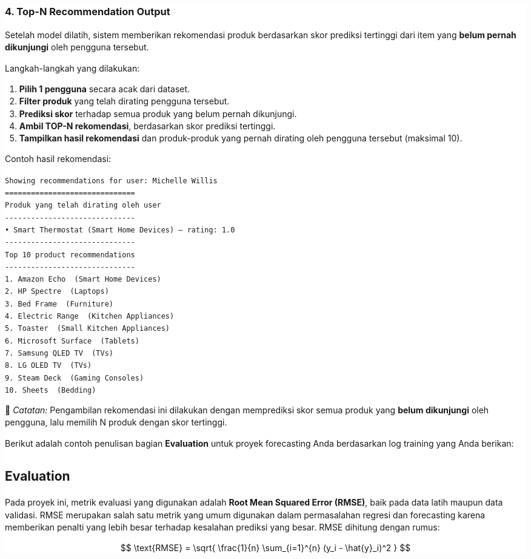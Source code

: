 ### 4. Top-N Recommendation Output

Setelah model dilatih, sistem memberikan rekomendasi produk berdasarkan skor prediksi tertinggi dari item yang **belum pernah dikunjungi** oleh pengguna tersebut.

Langkah-langkah yang dilakukan:

1. **Pilih 1 pengguna** secara acak dari dataset.
2. **Filter produk** yang telah dirating pengguna tersebut.
3. **Prediksi skor** terhadap semua produk yang belum pernah dikunjungi.
4. **Ambil TOP-N rekomendasi**, berdasarkan skor prediksi tertinggi.
5. **Tampilkan hasil rekomendasi** dan produk-produk yang pernah dirating oleh pengguna tersebut (maksimal 10).

Contoh hasil rekomendasi:

```
Showing recommendations for user: Michelle Willis
==============================
Produk yang telah dirating oleh user
------------------------------
• Smart Thermostat (Smart Home Devices) — rating: 1.0
------------------------------
Top 10 product recommendations
------------------------------
1. Amazon Echo  (Smart Home Devices)
2. HP Spectre  (Laptops)
3. Bed Frame  (Furniture)
4. Electric Range  (Kitchen Appliances)
5. Toaster  (Small Kitchen Appliances)
6. Microsoft Surface  (Tablets)
7. Samsung QLED TV  (TVs)
8. LG OLED TV  (TVs)
9. Steam Deck  (Gaming Consoles)
10. Sheets  (Bedding)
```

📌 *Catatan:*
Pengambilan rekomendasi ini dilakukan dengan memprediksi skor semua produk yang **belum dikunjungi** oleh pengguna, lalu memilih N produk dengan skor tertinggi.

Berikut adalah contoh penulisan bagian **Evaluation** untuk proyek forecasting Anda berdasarkan log training yang Anda berikan:

## Evaluation

Pada proyek ini, metrik evaluasi yang digunakan adalah **Root Mean Squared Error (RMSE)**, baik pada data latih maupun data validasi. RMSE merupakan salah satu metrik yang umum digunakan dalam permasalahan regresi dan forecasting karena memberikan penalti yang lebih besar terhadap kesalahan prediksi yang besar. RMSE dihitung dengan rumus:

$$
\text{RMSE} = \sqrt{ \frac{1}{n} \sum_{i=1}^{n} (y_i - \hat{y}_i)^2 }
$$
